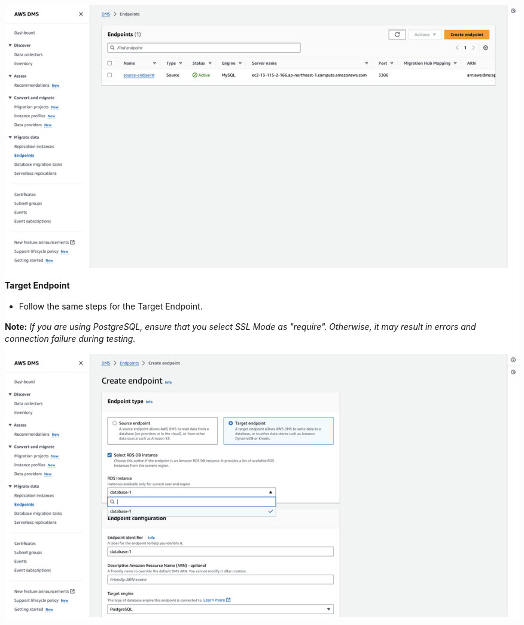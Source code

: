 ![Source Endpoint](images/image-54.png)

**Target Endpoint**

- Follow the same steps for the Target Endpoint.

**Note:**
*If you are using PostgreSQL, ensure that you select SSL Mode as "require". Otherwise, it may result in errors and connection failure during testing.*

![Target Endpoint](images/image-55.png)